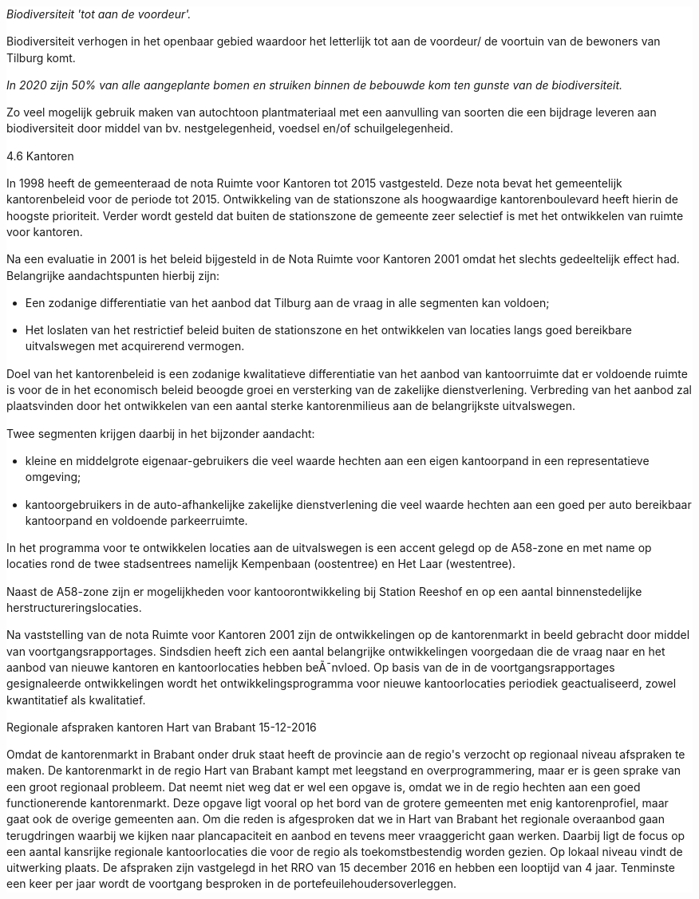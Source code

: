 *Biodiversiteit 'tot aan de voordeur'.*

Biodiversiteit verhogen in het openbaar gebied waardoor het letterlijk tot aan de voordeur/ de voortuin van de bewoners van Tilburg komt.

*In 2020 zijn 50% van alle aangeplante bomen en struiken binnen de bebouwde kom ten gunste van de biodiversiteit.*

Zo veel mogelijk gebruik maken van autochtoon plantmateriaal met een aanvulling van soorten die een bijdrage leveren aan biodiversiteit door middel van bv. nestgelegenheid, voedsel en/of schuilgelegenheid.

4\.6 Kantoren

In 1998 heeft de gemeenteraad de nota Ruimte voor Kantoren tot 2015 vastgesteld. Deze nota bevat het gemeentelijk kantorenbeleid voor de periode tot 2015\. Ontwikkeling van de stationszone als hoogwaardige kantorenboulevard heeft hierin de hoogste prioriteit. Verder wordt gesteld dat buiten de stationszone de gemeente zeer selectief is met het ontwikkelen van ruimte voor kantoren.

Na een evaluatie in 2001 is het beleid bijgesteld in de Nota Ruimte voor Kantoren 2001 omdat het slechts gedeeltelijk effect had. Belangrijke aandachtspunten hierbij zijn:

* Een zodanige differentiatie van het aanbod dat Tilburg aan de vraag in alle segmenten kan voldoen;

* Het loslaten van het restrictief beleid buiten de stationszone en het ontwikkelen van locaties langs goed bereikbare uitvalswegen met acquirerend vermogen.

Doel van het kantorenbeleid is een zodanige kwalitatieve differentiatie van het aanbod van kantoorruimte dat er voldoende ruimte is voor de in het economisch beleid beoogde groei en versterking van de zakelijke dienstverlening. Verbreding van het aanbod zal plaatsvinden door het ontwikkelen van een aantal sterke kantorenmilieus aan de belangrijkste uitvalswegen.

Twee segmenten krijgen daarbij in het bijzonder aandacht:

* kleine en middelgrote eigenaar\-gebruikers die veel waarde hechten aan een eigen kantoorpand in een representatieve omgeving;

* kantoorgebruikers in de auto\-afhankelijke zakelijke dienstverlening die veel waarde hechten aan een goed per auto bereikbaar kantoorpand en voldoende parkeerruimte.

In het programma voor te ontwikkelen locaties aan de uitvalswegen is een accent gelegd op de A58\-zone en met name op locaties rond de twee stadsentrees namelijk Kempenbaan (oostentree) en Het Laar (westentree).

Naast de A58\-zone zijn er mogelijkheden voor kantoorontwikkeling bij Station Reeshof en op een aantal binnenstedelijke herstructureringslocaties.

Na vaststelling van de nota Ruimte voor Kantoren 2001 zijn de ontwikkelingen op de kantorenmarkt in beeld gebracht door middel van voortgangsrapportages. Sindsdien heeft zich een aantal belangrijke ontwikkelingen voorgedaan die de vraag naar en het aanbod van nieuwe kantoren en kantoorlocaties hebben beÃ¯nvloed. Op basis van de in de voortgangsrapportages gesignaleerde ontwikkelingen wordt het ontwikkelingsprogramma voor nieuwe kantoorlocaties periodiek geactualiseerd, zowel kwantitatief als kwalitatief.

Regionale afspraken kantoren Hart van Brabant 15\-12\-2016

Omdat de kantorenmarkt in Brabant onder druk staat heeft de provincie aan de regio's verzocht op regionaal niveau afspraken te maken. De kantorenmarkt in de regio Hart van Brabant kampt met leegstand en overprogrammering, maar er is geen sprake van een groot regionaal probleem. Dat neemt niet weg dat er wel een opgave is, omdat we in de regio hechten aan een goed functionerende kantorenmarkt. Deze opgave ligt vooral op het bord van de grotere gemeenten met enig kantorenprofiel, maar gaat ook de overige gemeenten aan. Om die reden is afgesproken dat we in Hart van Brabant het regionale overaanbod gaan terugdringen waarbij we kijken naar plancapaciteit en aanbod en tevens meer vraaggericht gaan werken. Daarbij ligt de focus op een aantal kansrijke regionale kantoorlocaties die voor de regio als toekomstbestendig worden gezien. Op lokaal niveau vindt de uitwerking plaats. De afspraken zijn vastgelegd in het RRO van 15 december 2016 en hebben een looptijd van 4 jaar. Tenminste een keer per jaar wordt de voortgang besproken in de portefeuilehoudersoverleggen.
